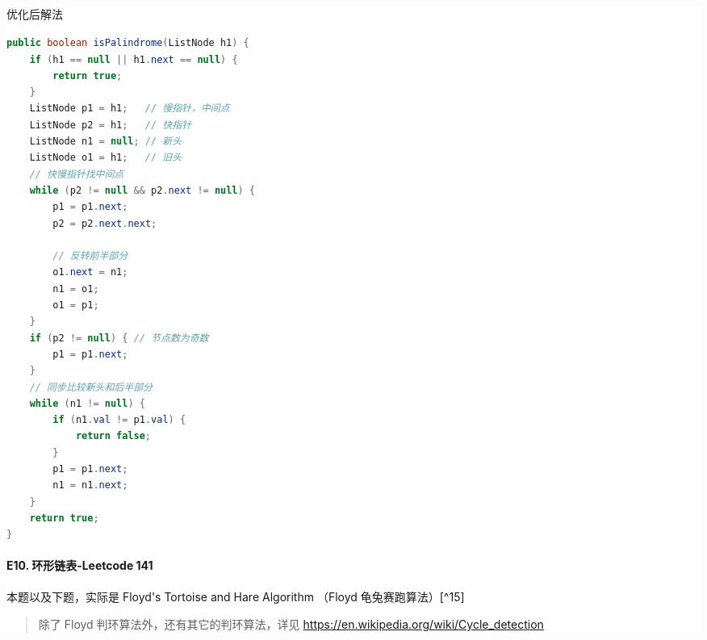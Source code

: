 

优化后解法

```java
public boolean isPalindrome(ListNode h1) {
    if (h1 == null || h1.next == null) {
        return true;
    }
    ListNode p1 = h1; 	// 慢指针，中间点
    ListNode p2 = h1; 	// 快指针
    ListNode n1 = null;	// 新头
    ListNode o1 = h1;	// 旧头
    // 快慢指针找中间点
    while (p2 != null && p2.next != null) {
        p1 = p1.next;
        p2 = p2.next.next;

        // 反转前半部分
        o1.next = n1;
        n1 = o1;
        o1 = p1;
    }
    if (p2 != null) { // 节点数为奇数
        p1 = p1.next;
    }
    // 同步比较新头和后半部分
    while (n1 != null) {
        if (n1.val != p1.val) {
            return false;
        }
        p1 = p1.next;
        n1 = n1.next;
    }
    return true;
}
```



#### E10. 环形链表-Leetcode 141

本题以及下题，实际是 Floyd's Tortoise and Hare Algorithm （Floyd 龟兔赛跑算法）[^15]

> 除了 Floyd 判环算法外，还有其它的判环算法，详见 https://en.wikipedia.org/wiki/Cycle_detection
